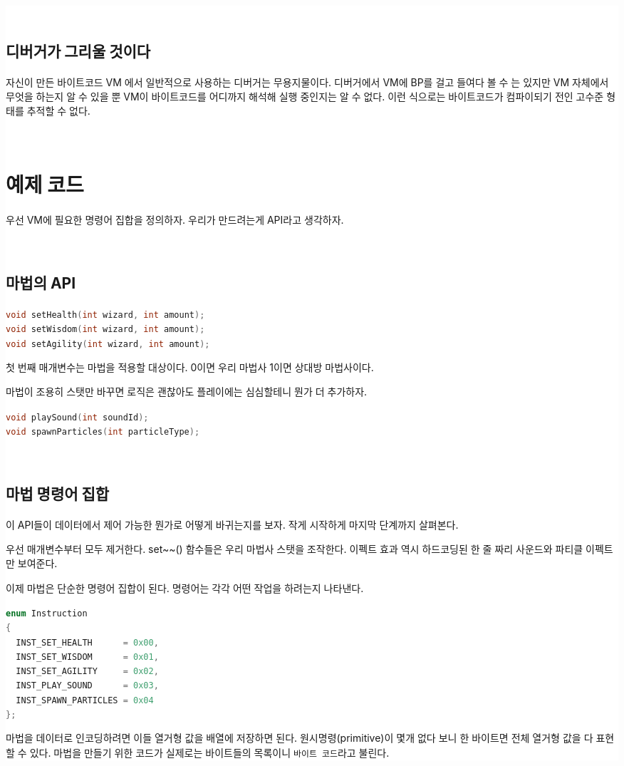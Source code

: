 <br/>

## 디버거가 그리울 것이다

자신이 만든 바이트코드 VM 에서 일반적으로 사용하는 디버거는 무용지물이다. 디버거에서 VM에 BP를 걸고 들여다 볼 수 는 있지만 VM 자체에서 무엇을 하는지 알 수 있을 뿐 VM이 바이트코드를 어디까지 해석해 실행 중인지는 알 수 없다. 이런 식으로는 바이트코드가 컴파이되기 전인 고수준 형태를 추적할 수 없다.

<br/>

# 예제 코드

우선 VM에 필요한 명령어 집합을 정의하자. 우리가 만드려는게 API라고 생각하자.

<br/>

## 마법의 API

```cpp
void setHealth(int wizard, int amount);
void setWisdom(int wizard, int amount);
void setAgility(int wizard, int amount);
```

첫 번째 매개변수는 마법을 적용할 대상이다. 0이면 우리 마법사 1이면 상대방 마법사이다.

마법이 조용히 스탯만 바꾸면 로직은 괜찮아도 플레이에는 심심할테니 뭔가 더 추가하자.

```cpp
void playSound(int soundId);
void spawnParticles(int particleType);
```

<br/>

## 마법 명령어 집합

이 API들이 데이터에서 제어 가능한 뭔가로 어떻게 바귀는지를 보자. 작게 시작하게 마지막 단계까지 살펴본다. 

우선 매개변수부터 모두 제거한다. set~~() 함수들은 우리 마법사 스탯을 조작한다. 이펙트 효과 역시 하드코딩된 한 줄 짜리 사운드와 파티클 이펙트만 보여준다.

이제 마법은 단순한 명령어 집합이 된다. 명령어는 각각 어떤 작업을 하려는지 나타낸다.

```cpp
enum Instruction
{
  INST_SET_HEALTH      = 0x00,
  INST_SET_WISDOM      = 0x01,
  INST_SET_AGILITY     = 0x02,
  INST_PLAY_SOUND      = 0x03,
  INST_SPAWN_PARTICLES = 0x04
};
```

마법을 데이터로 인코딩하려면 이들 열거형 값을 배열에 저장하면 된다. 원시명령(primitive)이 몇개 없다 보니 한 바이트면 전체 열거형 값을 다 표현할 수 있다. 마법을 만들기 위한 코드가 실제로는 바이트들의 목록이니 `바이트 코드`라고 불린다.
